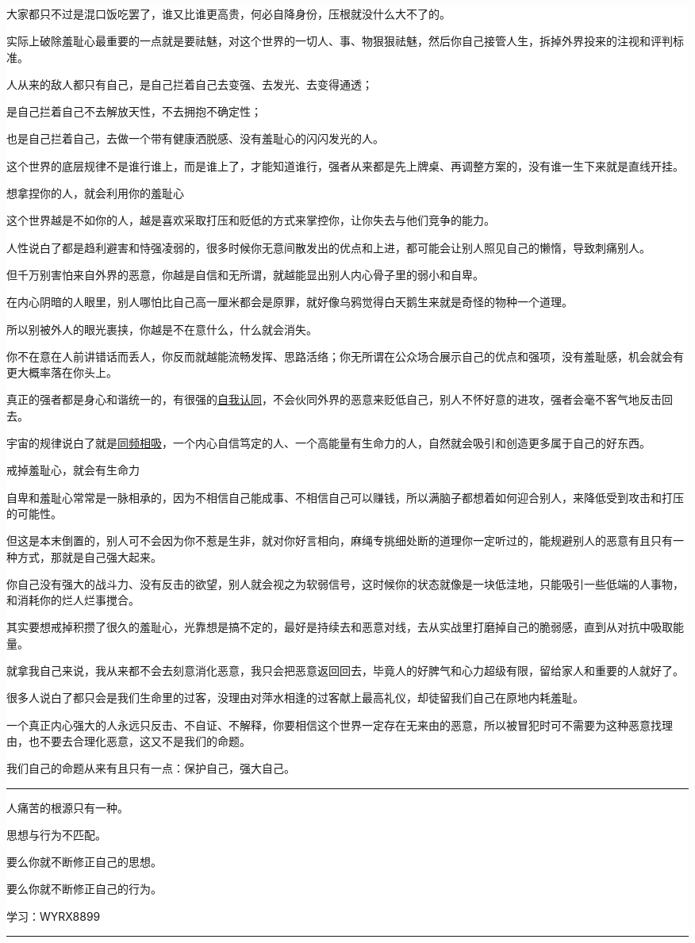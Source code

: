 大家都只不过是混口饭吃罢了，谁又比谁更高贵，何必自降身份，压根就没什么大不了的。

实际上破除羞耻心最重要的一点就是要祛魅，对这个世界的一切人、事、物狠狠祛魅，然后你自己接管人生，拆掉外界投来的注视和评判标准。

人从来的敌人都只有自己，是自己拦着自己去变强、去发光、去变得通透；

是自己拦着自己不去解放天性，不去拥抱不确定性；

也是自己拦着自己，去做一个带有健康洒脱感、没有羞耻心的闪闪发光的人。

这个世界的底层规律不是谁行谁上，而是谁上了，才能知道谁行，强者从来都是先上牌桌、再调整方案的，没有谁一生下来就是直线开挂。

  

想拿捏你的人，就会利用你的羞耻心

这个世界越是不如你的人，越是喜欢采取打压和贬低的方式来掌控你，让你失去与他们竞争的能力。

人性说白了都是趋利避害和恃强凌弱的，很多时候你无意间散发出的优点和上进，都可能会让别人照见自己的懒惰，导致刺痛别人。

但千万别害怕来自外界的恶意，你越是自信和无所谓，就越能显出别人内心骨子里的弱小和自卑。

在内心阴暗的人眼里，别人哪怕比自己高一厘米都会是原罪，就好像乌鸦觉得白天鹅生来就是奇怪的物种一个道理。

所以别被外人的眼光裹挟，你越是不在意什么，什么就会消失。

你不在意在人前讲错话而丢人，你反而就越能流畅发挥、思路活络；你无所谓在公众场合展示自己的优点和强项，没有羞耻感，机会就会有更大概率落在你头上。

真正的强者都是身心和谐统一的，有很强的[自我认同](https://zhida.zhihu.com/search?content_id=725722150&content_type=Answer&match_order=1&q=%E8%87%AA%E6%88%91%E8%AE%A4%E5%90%8C&zhida_source=entity)，不会伙同外界的恶意来贬低自己，别人不怀好意的进攻，强者会毫不客气地反击回去。

宇宙的规律说白了就是[同频相吸](https://zhida.zhihu.com/search?content_id=725722150&content_type=Answer&match_order=1&q=%E5%90%8C%E9%A2%91%E7%9B%B8%E5%90%B8&zhida_source=entity)，一个内心自信笃定的人、一个高能量有生命力的人，自然就会吸引和创造更多属于自己的好东西。

戒掉羞耻心，就会有生命力

自卑和羞耻心常常是一脉相承的，因为不相信自己能成事、不相信自己可以赚钱，所以满脑子都想着如何迎合别人，来降低受到攻击和打压的可能性。

但这是本末倒置的，别人可不会因为你不惹是生非，就对你好言相向，麻绳专挑细处断的道理你一定听过的，能规避别人的恶意有且只有一种方式，那就是自己强大起来。

你自己没有强大的战斗力、没有反击的欲望，别人就会视之为软弱信号，这时候你的状态就像是一块低洼地，只能吸引一些低端的人事物，和消耗你的烂人烂事搅合。

其实要想戒掉积攒了很久的羞耻心，光靠想是搞不定的，最好是持续去和恶意对线，去从实战里打磨掉自己的脆弱感，直到从对抗中吸取能量。

就拿我自己来说，我从来都不会去刻意消化恶意，我只会把恶意返回回去，毕竟人的好脾气和心力超级有限，留给家人和重要的人就好了。

很多人说白了都只会是我们生命里的过客，没理由对萍水相逢的过客献上最高礼仪，却徒留我们自己在原地内耗羞耻。

一个真正内心强大的人永远只反击、不自证、不解释，你要相信这个世界一定存在无来由的恶意，所以被冒犯时可不需要为这种恶意找理由，也不要去合理化恶意，这又不是我们的命题。

我们自己的命题从来有且只有一点：保护自己，强大自己。

---

人痛苦的根源只有一种。

思想与行为不匹配。

要么你就不断修正自己的思想。

要么你就不断修正自己的行为。

学习：WYRX8899

---